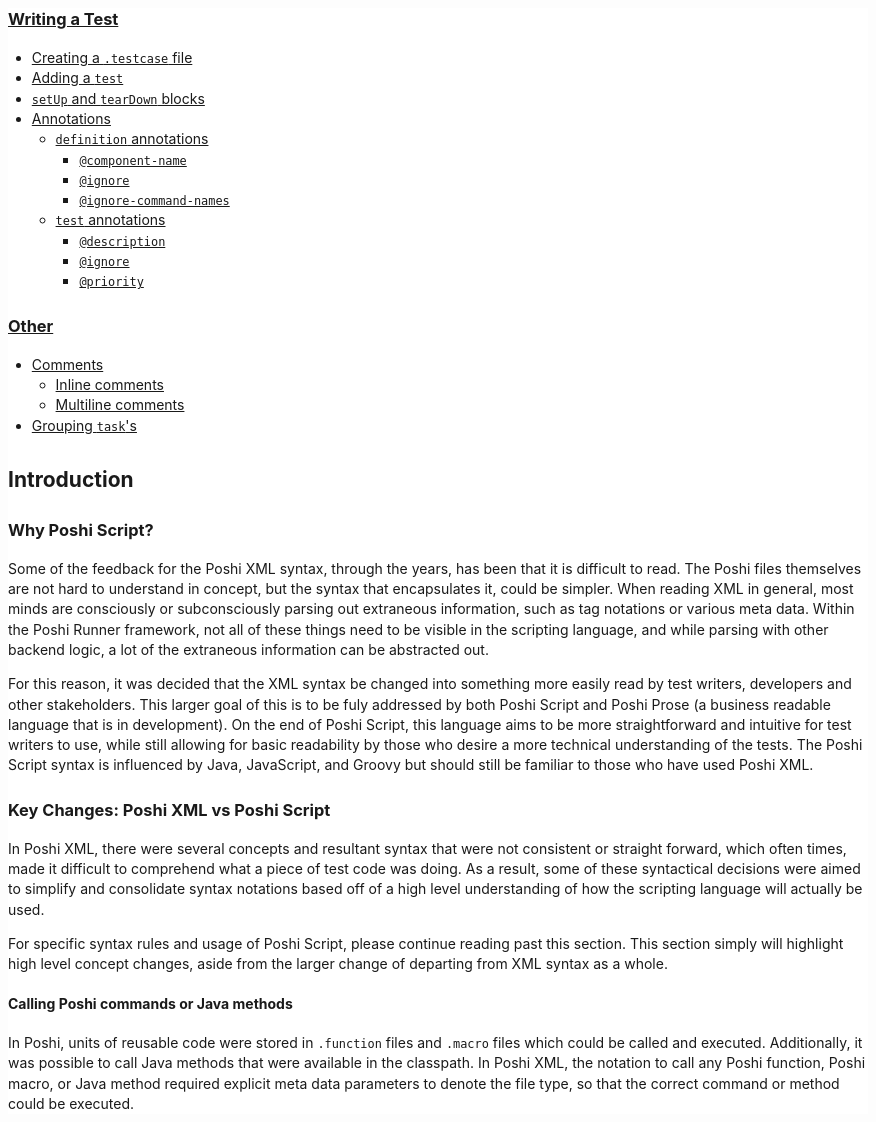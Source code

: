 ### [Writing a Test](#writing-a-test-1)
+ [Creating a `.testcase` file](#creating-a-testcase-file)
+ [Adding a `test`](#adding-a-test)
+ [`setUp` and `tearDown` blocks](#setup-and-teardown-blocks)
+ [Annotations](#annotations)
	- [`definition` annotations](#definition-annotations)
		* [`@component-name`](#component-name)
		* [`@ignore`](#ignore)
		* [`@ignore-command-names`](#ignore-command-names)
	- [`test` annotations](#test-annotations)
		* [`@description`](#description)
		* [`@ignore`](#ignore-1)
		* [`@priority`](#priority)
### [Other](#other-1)
+ [Comments](#comments)
	- [Inline comments](#inline-comments)
	- [Multiline comments](#multiline-comments)
+ [Grouping `task`'s](#grouping-tasks)

## Introduction
### Why Poshi Script?
Some of the feedback for the Poshi XML syntax, through the years, has been that it is difficult to read. The Poshi files themselves are not hard to understand in concept, but the syntax that encapsulates it, could be simpler. When reading XML in general, most minds are consciously or subconsciously parsing out extraneous information, such as tag notations or various meta data. Within the Poshi Runner framework, not all of these things need to be visible in the scripting language, and while parsing with other backend logic, a lot of the extraneous information can be abstracted out.

For this reason, it was decided that the XML syntax be changed into something more easily read by test writers, developers and other stakeholders. This larger goal of this is to be fuly addressed by both Poshi Script and Poshi Prose (a business readable language that is in development). On the end of Poshi Script, this language aims to be more straightforward and intuitive for test writers to use, while still allowing for basic readability by those who desire a more technical understanding of the tests. The Poshi Script syntax is influenced by Java, JavaScript, and Groovy but should still be familiar to those who have used Poshi XML.

### Key Changes: Poshi XML vs Poshi Script
In Poshi XML, there were several concepts and resultant syntax that were not consistent or straight forward, which often times, made it difficult to comprehend what a piece of test code was doing. As a result, some of these syntactical decisions were aimed to simplify and consolidate syntax notations based off of a high level understanding of how the scripting language will actually be used.

For specific syntax rules and usage of Poshi Script, please continue reading past this section. This section simply will highlight high level concept changes, aside from the larger change of departing from XML syntax as a whole.

#### Calling Poshi commands or Java methods
In Poshi, units of reusable code were stored in `.function` files and `.macro` files which could be called and executed. Additionally, it was possible to call Java methods that were available in the classpath. In Poshi XML, the notation to call any Poshi function, Poshi macro, or Java method required explicit meta data parameters to denote the file type, so that the correct command or method could be executed.
